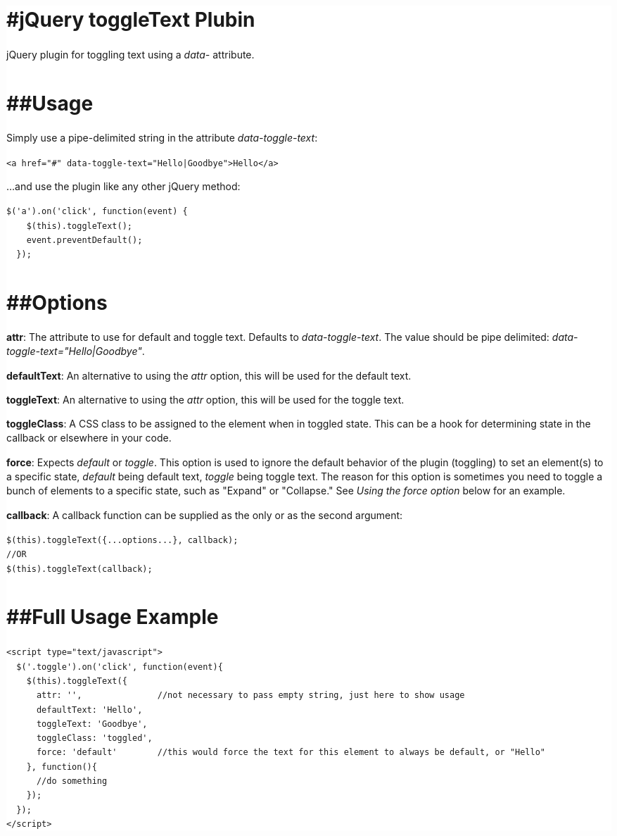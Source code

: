 #jQuery toggleText Plubin
=========================
jQuery plugin for toggling text using a *data-* attribute.

##Usage
=========================
Simply use a pipe-delimited string in the attribute *data-toggle-text*:

    <a href="#" data-toggle-text="Hello|Goodbye">Hello</a>

...and use the plugin like any other jQuery method:

    $('a').on('click', function(event) {
        $(this).toggleText();
        event.preventDefault();
      });

##Options
=========================
**attr**: The attribute to use for default and toggle text. Defaults to *data-toggle-text*. The value should be pipe delimited: *data-toggle-text="Hello|Goodbye"*.

**defaultText**: An alternative to using the *attr* option, this will be used for the default text.

**toggleText**: An alternative to using the *attr* option, this will be used for the toggle text.

**toggleClass**: A CSS class to be assigned to the element when in toggled state. This can be a hook for determining state in the callback or elsewhere in your code.

**force**: Expects *default* or *toggle*. This option is used to ignore the default behavior of the plugin (toggling) to set an element(s) to a specific state, *default* being default text, *toggle* being toggle text. The reason for this option is sometimes you need to toggle a bunch of elements to a specific state, such as "Expand" or "Collapse." See *Using the force option* below for an example.

**callback**: A callback function can be supplied as the only or as the second argument:

    $(this).toggleText({...options...}, callback);
    //OR
    $(this).toggleText(callback);

##Full Usage Example
=========================
    <script type="text/javascript">
      $('.toggle').on('click', function(event){
        $(this).toggleText({
          attr: '',               //not necessary to pass empty string, just here to show usage
          defaultText: 'Hello',
          toggleText: 'Goodbye',
          toggleClass: 'toggled',
          force: 'default'        //this would force the text for this element to always be default, or "Hello"
        }, function(){
          //do something
        });
      });
    </script>
